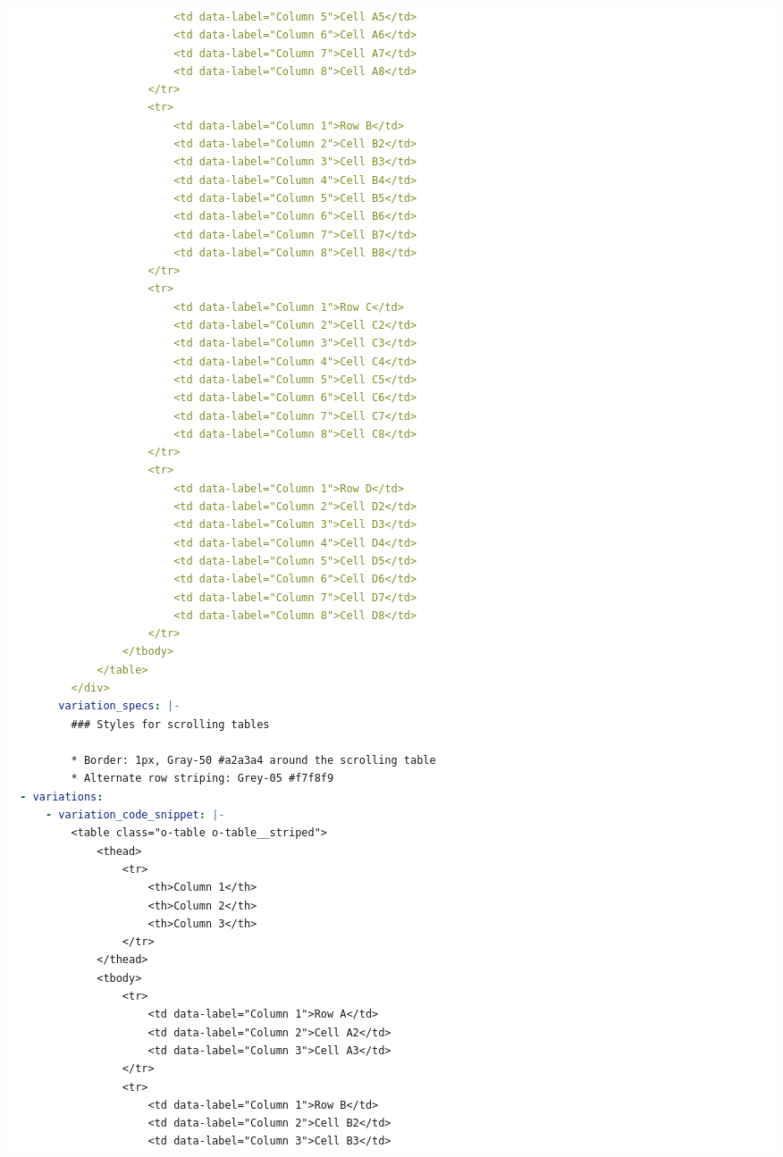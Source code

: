 ```yaml
                          <td data-label="Column 5">Cell A5</td>
                          <td data-label="Column 6">Cell A6</td>
                          <td data-label="Column 7">Cell A7</td>
                          <td data-label="Column 8">Cell A8</td>
                      </tr>
                      <tr>
                          <td data-label="Column 1">Row B</td>
                          <td data-label="Column 2">Cell B2</td>
                          <td data-label="Column 3">Cell B3</td>
                          <td data-label="Column 4">Cell B4</td>
                          <td data-label="Column 5">Cell B5</td>
                          <td data-label="Column 6">Cell B6</td>
                          <td data-label="Column 7">Cell B7</td>
                          <td data-label="Column 8">Cell B8</td>
                      </tr>
                      <tr>
                          <td data-label="Column 1">Row C</td>
                          <td data-label="Column 2">Cell C2</td>
                          <td data-label="Column 3">Cell C3</td>
                          <td data-label="Column 4">Cell C4</td>
                          <td data-label="Column 5">Cell C5</td>
                          <td data-label="Column 6">Cell C6</td>
                          <td data-label="Column 7">Cell C7</td>
                          <td data-label="Column 8">Cell C8</td>
                      </tr>
                      <tr>
                          <td data-label="Column 1">Row D</td>
                          <td data-label="Column 2">Cell D2</td>
                          <td data-label="Column 3">Cell D3</td>
                          <td data-label="Column 4">Cell D4</td>
                          <td data-label="Column 5">Cell D5</td>
                          <td data-label="Column 6">Cell D6</td>
                          <td data-label="Column 7">Cell D7</td>
                          <td data-label="Column 8">Cell D8</td>
                      </tr>
                  </tbody>
              </table>
          </div>
        variation_specs: |-
          ### Styles for scrolling tables

          * Border: 1px, Gray-50 #a2a3a4 around the scrolling table
          * Alternate row striping: Grey-05 #f7f8f9
  - variations:
      - variation_code_snippet: |-
          <table class="o-table o-table__striped">
              <thead>
                  <tr>
                      <th>Column 1</th>
                      <th>Column 2</th>
                      <th>Column 3</th>
                  </tr>
              </thead>
              <tbody>
                  <tr>
                      <td data-label="Column 1">Row A</td>
                      <td data-label="Column 2">Cell A2</td>
                      <td data-label="Column 3">Cell A3</td>
                  </tr>
                  <tr>
                      <td data-label="Column 1">Row B</td>
                      <td data-label="Column 2">Cell B2</td>
                      <td data-label="Column 3">Cell B3</td>
```
